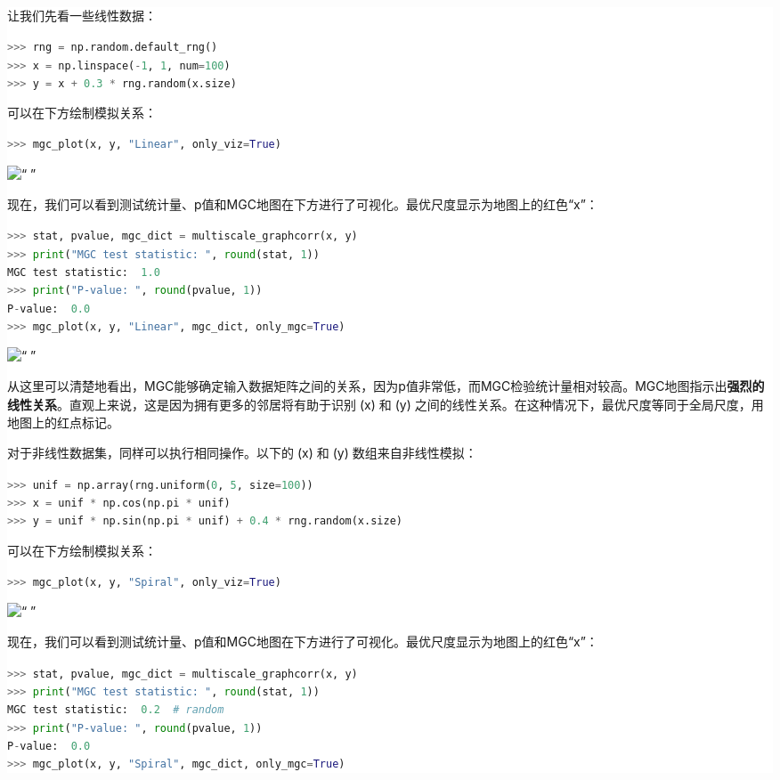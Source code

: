 让我们先看一些线性数据：

```py
>>> rng = np.random.default_rng()
>>> x = np.linspace(-1, 1, num=100)
>>> y = x + 0.3 * rng.random(x.size) 
```

可以在下方绘制模拟关系：

```py
>>> mgc_plot(x, y, "Linear", only_viz=True) 
```

![“ ”](../Images/70b40b36230d43e18094daaefc5d9455.png)

现在，我们可以看到测试统计量、p值和MGC地图在下方进行了可视化。最优尺度显示为地图上的红色“x”：

```py
>>> stat, pvalue, mgc_dict = multiscale_graphcorr(x, y)
>>> print("MGC test statistic: ", round(stat, 1))
MGC test statistic:  1.0
>>> print("P-value: ", round(pvalue, 1))
P-value:  0.0
>>> mgc_plot(x, y, "Linear", mgc_dict, only_mgc=True) 
```

![“ ”](../Images/bf2f505a205c76ed9bf00832fc1145ad.png)

从这里可以清楚地看出，MGC能够确定输入数据矩阵之间的关系，因为p值非常低，而MGC检验统计量相对较高。MGC地图指示出**强烈的线性关系**。直观上来说，这是因为拥有更多的邻居将有助于识别 \(x\) 和 \(y\) 之间的线性关系。在这种情况下，最优尺度等同于全局尺度，用地图上的红点标记。

对于非线性数据集，同样可以执行相同操作。以下的 \(x\) 和 \(y\) 数组来自非线性模拟：

```py
>>> unif = np.array(rng.uniform(0, 5, size=100))
>>> x = unif * np.cos(np.pi * unif)
>>> y = unif * np.sin(np.pi * unif) + 0.4 * rng.random(x.size) 
```

可以在下方绘制模拟关系：

```py
>>> mgc_plot(x, y, "Spiral", only_viz=True) 
```

![“ ”](../Images/12d7e85c2ab600adb6197d6591909048.png)

现在，我们可以看到测试统计量、p值和MGC地图在下方进行了可视化。最优尺度显示为地图上的红色“x”：

```py
>>> stat, pvalue, mgc_dict = multiscale_graphcorr(x, y)
>>> print("MGC test statistic: ", round(stat, 1))
MGC test statistic:  0.2  # random
>>> print("P-value: ", round(pvalue, 1))
P-value:  0.0
>>> mgc_plot(x, y, "Spiral", mgc_dict, only_mgc=True) 
```
